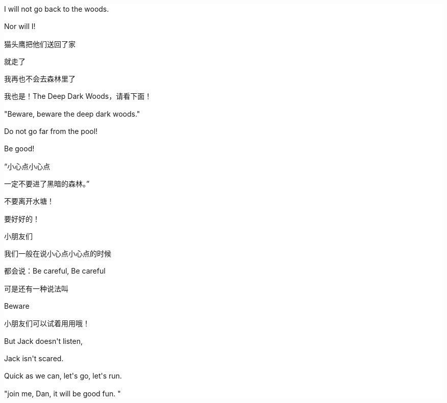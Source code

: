 

I will not go back to the woods. 



Nor will I!



猫头鹰把他们送回了家

就走了

我再也不会去森林里了

我也是！The Deep Dark Woods，请看下面！









"Beware, beware the deep dark woods."

Do not go far from the pool!

Be good!



“小心点小心点

一定不要进了黑暗的森林。”

不要离开水塘！

要好好的！



小朋友们

我们一般在说小心点小心点的时候

都会说：Be careful, Be careful

可是还有一种说法叫

Beware

小朋友们可以试着用用哦！










But Jack doesn't listen, 

Jack isn't scared.

Quick as we can, let's go, let's run. 

"join me, Dan, it will be good fun. "

